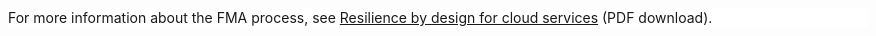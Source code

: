 For more information about the FMA process, see [Resilience by design for cloud services][resilience-by-design-pdf] (PDF download).



[api-management]: https://azure.microsoft.com/documentation/services/api-management/
[api-management-throttling]: ../api-management/api-management-sample-flexible-throttling.md
[app-insights]: ../application-insights/app-insights-overview.md
[app-insights-web-apps]: ../application-insights/app-insights-azure-web-apps.md
[app-service-configure]: ../app-service-web/web-sites-configure.md
[app-service-logging]: ../app-service-web/web-sites-enable-diagnostic-log.md
[app-service-slots]: ../app-service-web/web-sites-staged-publishing.md
[auto-rest-client-retry]: https://github.com/Azure/autorest/blob/master/Documentation/clients-retry.md
[azure-activity-logs]: ../monitoring-and-diagnostics/monitoring-overview-activity-logs.md
[azure-alerts]: ../monitoring-and-diagnostics/insights-alerts-portal.md
[azure-log-analytics]: ../log-analytics/log-analytics-overview.md
[BrokeredMessage.TimeToLive]: https://msdn.microsoft.com/library/microsoft.servicebus.messaging.brokeredmessage.timetolive.aspx
[cassandra-error-handling]: http://www.datastax.com/dev/blog/cassandra-error-handling-done-right
[circuit-breaker]: https://msdn.microsoft.com/library/dn589784.aspx
[docdb-multi-region]: ../documentdb/documentdb-developing-with-multiple-regions.md
[elasticsearch-azure]: guidance-elasticsearch-running-on-azure.md
[elasticsearch-client]: https://www.elastic.co/guide/en/elasticsearch/client/index.html
[health-endpoint-monitoring-pattern]: https://msdn.microsoft.com/library/dn589789.aspx
[onstop-events]: https://azure.microsoft.com/blog/the-right-way-to-handle-azure-onstop-events/
[lb-monitor]: ../load-balancer/load-balancer-monitor-log.md
[lb-probe]: ../load-balancer/load-balancer-custom-probe-overview.md#learn-about-the-types-of-probes
[new-relic]: https://newrelic.com/
[priority-queue-pattern]: https://msdn.microsoft.com/library/dn589794.aspx
[queue-based-load-leveling]: https://msdn.microsoft.com/library/dn589783.aspx
[QuotaExceededException]: https://msdn.microsoft.com/library/azure/microsoft.servicebus.messaging.quotaexceededexception.aspx
[ra-web-apps-basic]: guidance-web-apps-basic.md
[redis-monitor]: ../redis-cache/cache-how-to-monitor.md
[redis-retry]: ../best-practices-retry-service-specific.md#cache-redis-retry-guidelines
[resilience-by-design-pdf]: http://download.microsoft.com/download/D/8/C/D8C599A4-4E8A-49BF-80EE-FE35F49B914D/Resilience_by_Design_for_Cloud_Services_White_Paper.pdf
[RoleEntryPoint.OnStop]: https://msdn.microsoft.com/library/azure/microsoft.windowsazure.serviceruntime.roleentrypoint.onstop.aspx
[RoleEnvironment.Stopping]: https://msdn.microsoft.com/library/azure/microsoft.windowsazure.serviceruntime.roleenvironment.stopping.aspx
[rm-locks]: ../resource-group-lock-resources.md
[sb-dead-letter-queue]: ../service-bus-messaging/service-bus-dead-letter-queues.md
[sb-georeplication-sample]: https://github.com/Azure-Samples/azure-servicebus-messaging-samples/tree/master/GeoReplication
[sb-messagingexception-class]: https://msdn.microsoft.com/library/azure/microsoft.servicebus.messaging.messagingexception.aspx
[sb-messaging-exceptions]: ../service-bus-messaging/service-bus-messaging-exceptions.md
[sb-outages]: ../service-bus-messaging/service-bus-outages-disasters.md#protecting-queues-and-topics-against-datacenter-outages-or-disasters
[sb-partition]: ../service-bus-messaging/service-bus-partitioning.md
[sb-poison-message]: ../app-service-web/websites-dotnet-webjobs-sdk-storage-queues-how-to.md#poison
[sb-retry]: ../best-practices-retry-service-specific.md#service-bus-retry-guidelines
[search-sdk]: https://msdn.microsoft.com/library/dn951165.aspx
[scheduler-agent-supervisor]: https://msdn.microsoft.com/library/dn589780.aspx
[search-analytics]: ../search/search-traffic-analytics.md
[sql-db-audit]: ../sql-database/sql-database-auditing-get-started.md
[sql-db-errors]: ../sql-database/sql-database-develop-error-messages.md#resource-governanance-errors
[sql-db-failover]: ../sql-database/sql-database-geo-replication-failover-portal.md
[sql-db-limits]: ../sql-database/sql-database-resource-limits.md
[sql-db-replication]: ../sql-database/sql-database-geo-replication-overview.md
[storage-metrics]: https://msdn.microsoft.com/library/dn782843.aspx
[storage-replication]: ../storage/storage-redundancy.md
[Storage.RetryPolicies]: https://msdn.microsoft.com/library/microsoft.windowsazure.storage.retrypolicies.aspx
[sys.event_log]: https://msdn.microsoft.com/library/dn270018.aspx
[throttling-pattern]: https://msdn.microsoft.com/library/dn589798.aspx
[web-jobs]: ../app-service-web/web-sites-create-web-jobs.md
[web-jobs-shutdown]: ../app-service-web/websites-dotnet-webjobs-sdk-storage-queues-how-to.md#graceful
